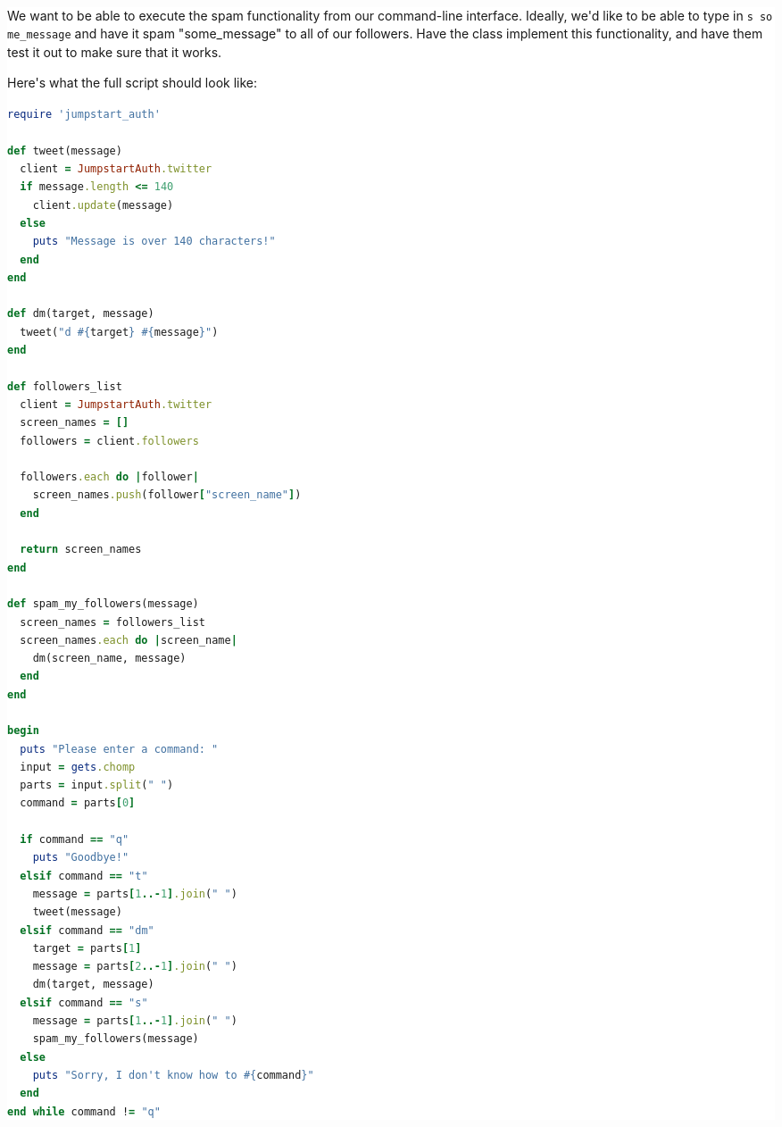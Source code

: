 We want to be able to execute the spam functionality from our command-line interface. Ideally, we'd like to be able to type in `s some_message` and have it spam "some_message" to all of our followers. Have the class implement this functionality, and have them test it out to make sure that it works. 

Here's what the full script should look like:

```ruby
require 'jumpstart_auth'

def tweet(message)
  client = JumpstartAuth.twitter
  if message.length <= 140
    client.update(message)
  else
    puts "Message is over 140 characters!"
  end
end

def dm(target, message)
  tweet("d #{target} #{message}")
end

def followers_list
  client = JumpstartAuth.twitter
  screen_names = []
  followers = client.followers

  followers.each do |follower|
    screen_names.push(follower["screen_name"])
  end

  return screen_names
end

def spam_my_followers(message)
  screen_names = followers_list
  screen_names.each do |screen_name|
    dm(screen_name, message)
  end
end

begin
  puts "Please enter a command: "
  input = gets.chomp
  parts = input.split(" ")
  command = parts[0]

  if command == "q"
    puts "Goodbye!"
  elsif command == "t"
    message = parts[1..-1].join(" ")
    tweet(message)
  elsif command == "dm"
    target = parts[1]
    message = parts[2..-1].join(" ")
    dm(target, message)
  elsif command == "s"
    message = parts[1..-1].join(" ")
    spam_my_followers(message)
  else
    puts "Sorry, I don't know how to #{command}"
  end
end while command != "q"
```
